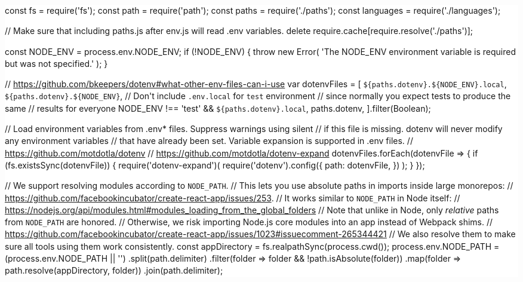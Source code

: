 const fs = require(&apos;fs&apos;);
const path = require(&apos;path&apos;);
const paths = require(&apos;./paths&apos;);
const languages = require(&apos;./languages&apos;);

// Make sure that including paths.js after env.js will read .env variables.
delete require.cache[require.resolve(&apos;./paths&apos;)];

const NODE_ENV = process.env.NODE_ENV;
if (!NODE_ENV) {
  throw new Error(
    &apos;The NODE_ENV environment variable is required but was not specified.&apos;
  );
}

// https://github.com/bkeepers/dotenv#what-other-env-files-can-i-use
var dotenvFiles = [
  `${paths.dotenv}.${NODE_ENV}.local`,
  `${paths.dotenv}.${NODE_ENV}`,
  // Don&apos;t include `.env.local` for `test` environment
  // since normally you expect tests to produce the same
  // results for everyone
  NODE_ENV !== &apos;test&apos; &amp;&amp; `${paths.dotenv}.local`,
  paths.dotenv,
].filter(Boolean);

// Load environment variables from .env* files. Suppress warnings using silent
// if this file is missing. dotenv will never modify any environment variables
// that have already been set.  Variable expansion is supported in .env files.
// https://github.com/motdotla/dotenv
// https://github.com/motdotla/dotenv-expand
dotenvFiles.forEach(dotenvFile =&gt; {
  if (fs.existsSync(dotenvFile)) {
    require(&apos;dotenv-expand&apos;)(
      require(&apos;dotenv&apos;).config({
        path: dotenvFile,
      })
    );
  }
});

// We support resolving modules according to `NODE_PATH`.
// This lets you use absolute paths in imports inside large monorepos:
// https://github.com/facebookincubator/create-react-app/issues/253.
// It works similar to `NODE_PATH` in Node itself:
// https://nodejs.org/api/modules.html#modules_loading_from_the_global_folders
// Note that unlike in Node, only *relative* paths from `NODE_PATH` are honored.
// Otherwise, we risk importing Node.js core modules into an app instead of Webpack shims.
// https://github.com/facebookincubator/create-react-app/issues/1023#issuecomment-265344421
// We also resolve them to make sure all tools using them work consistently.
const appDirectory = fs.realpathSync(process.cwd());
process.env.NODE_PATH = (process.env.NODE_PATH || &apos;&apos;)
  .split(path.delimiter)
  .filter(folder =&gt; folder &amp;&amp; !path.isAbsolute(folder))
  .map(folder =&gt; path.resolve(appDirectory, folder))
  .join(path.delimiter);


  [defaultLng]: {
  [defaultLng]: {